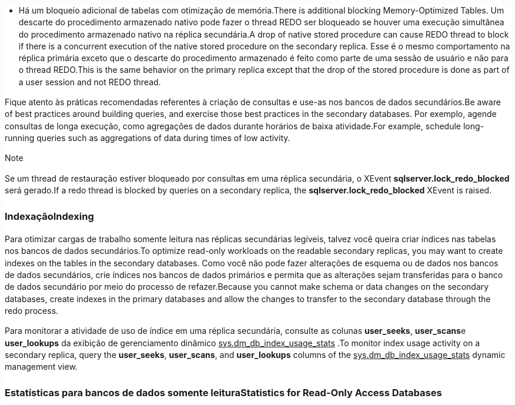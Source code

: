 -   <span data-ttu-id="db16e-225">Há um bloqueio adicional de tabelas com otimização de memória.</span><span class="sxs-lookup"><span data-stu-id="db16e-225">There is additional blocking Memory-Optimized Tables.</span></span> <span data-ttu-id="db16e-226">Um descarte do procedimento armazenado nativo pode fazer o thread REDO ser bloqueado se houver uma execução simultânea do procedimento armazenado nativo na réplica secundária.</span><span class="sxs-lookup"><span data-stu-id="db16e-226">A drop of native stored procedure can cause REDO thread to block if there is a concurrent execution of the native stored procedure on the secondary replica.</span></span> <span data-ttu-id="db16e-227">Esse é o mesmo comportamento na réplica primária exceto que o descarte do procedimento armazenado é feito como parte de uma sessão de usuário e não para o thread REDO.</span><span class="sxs-lookup"><span data-stu-id="db16e-227">This is the same behavior on the primary replica except that the drop of the stored procedure is done as part of a user session and not REDO thread.</span></span>  
  
 <span data-ttu-id="db16e-228">Fique atento às práticas recomendadas referentes à criação de consultas e use-as nos bancos de dados secundários.</span><span class="sxs-lookup"><span data-stu-id="db16e-228">Be aware of best practices around building queries, and exercise those best practices in the secondary databases.</span></span> <span data-ttu-id="db16e-229">Por exemplo, agende consultas de longa execução, como agregações de dados durante horários de baixa atividade.</span><span class="sxs-lookup"><span data-stu-id="db16e-229">For example, schedule long-running queries such as aggregations of data during times of low activity.</span></span>  
  
> [!NOTE]  
>  <span data-ttu-id="db16e-230">Se um thread de restauração estiver bloqueado por consultas em uma réplica secundária, o XEvent **sqlserver.lock_redo_blocked** será gerado.</span><span class="sxs-lookup"><span data-stu-id="db16e-230">If a redo thread is blocked by queries on a secondary replica, the **sqlserver.lock_redo_blocked** XEvent is raised.</span></span>  
  
###  <a name="indexing"></a><a name="bkmk_Indexing"></a> <span data-ttu-id="db16e-231">Indexação</span><span class="sxs-lookup"><span data-stu-id="db16e-231">Indexing</span></span>  
 <span data-ttu-id="db16e-232">Para otimizar cargas de trabalho somente leitura nas réplicas secundárias legíveis, talvez você queira criar índices nas tabelas nos bancos de dados secundários.</span><span class="sxs-lookup"><span data-stu-id="db16e-232">To optimize read-only workloads on the readable secondary replicas, you may want to create indexes on the tables in the secondary databases.</span></span> <span data-ttu-id="db16e-233">Como você não pode fazer alterações de esquema ou de dados nos bancos de dados secundários, crie índices nos bancos de dados primários e permita que as alterações sejam transferidas para o banco de dados secundário por meio do processo de refazer.</span><span class="sxs-lookup"><span data-stu-id="db16e-233">Because you cannot make schema or data changes on the secondary databases, create indexes in the primary databases and allow the changes to transfer to the secondary database through the redo process.</span></span>  
  
 <span data-ttu-id="db16e-234">Para monitorar a atividade de uso de índice em uma réplica secundária, consulte as colunas **user_seeks**, **user_scans**e **user_lookups** da exibição de gerenciamento dinâmico [sys.dm_db_index_usage_stats](/sql/relational-databases/system-dynamic-management-views/sys-dm-db-index-usage-stats-transact-sql) .</span><span class="sxs-lookup"><span data-stu-id="db16e-234">To monitor index usage activity on a secondary replica, query the **user_seeks**, **user_scans**, and **user_lookups** columns of the [sys.dm_db_index_usage_stats](/sql/relational-databases/system-dynamic-management-views/sys-dm-db-index-usage-stats-transact-sql) dynamic management view.</span></span>  
  
###  <a name="statistics-for-read-only-access-databases"></a><a name="Read-OnlyStats"></a> <span data-ttu-id="db16e-235">Estatísticas para bancos de dados somente leitura</span><span class="sxs-lookup"><span data-stu-id="db16e-235">Statistics for Read-Only Access Databases</span></span>  